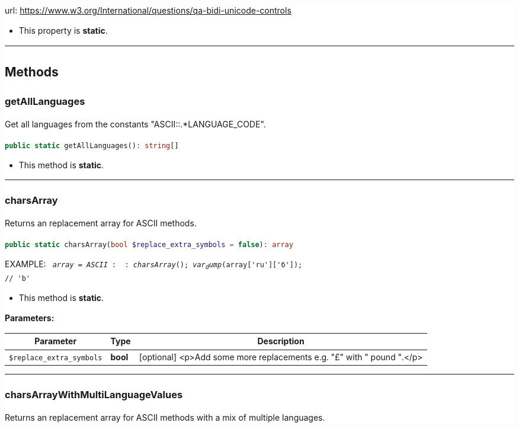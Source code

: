 url: https://www.w3.org/International/questions/qa-bidi-unicode-controls

* This property is **static**.


***

## Methods


### getAllLanguages

Get all languages from the constants "ASCII::.*LANGUAGE_CODE".

```php
public static getAllLanguages(): string[]
```



* This method is **static**.








***

### charsArray

Returns an replacement array for ASCII methods.

```php
public static charsArray(bool $replace_extra_symbols = false): array
```

EXAMPLE: <code>
$array = ASCII::charsArray();
var_dump($array['ru']['б']); // 'b'
</code>

* This method is **static**.




**Parameters:**

| Parameter | Type | Description |
|-----------|------|-------------|
| `$replace_extra_symbols` | **bool** | [optional] &lt;p&gt;Add some more replacements e.g. &quot;£&quot; with &quot; pound &quot;.&lt;/p&gt; |





***

### charsArrayWithMultiLanguageValues

Returns an replacement array for ASCII methods with a mix of multiple languages.
